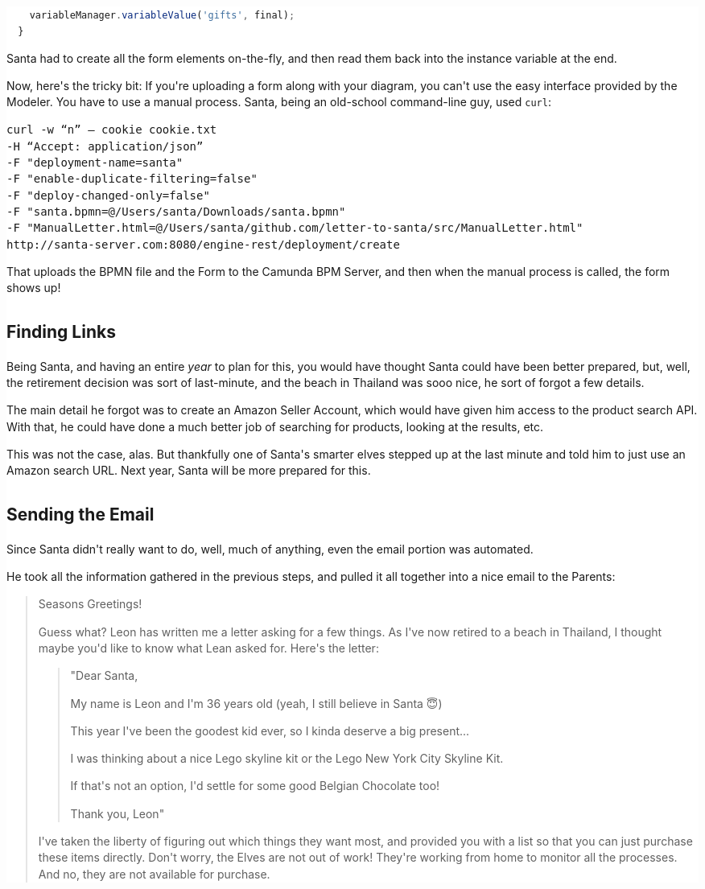 ```js
    variableManager.variableValue('gifts', final);
  }
```


Santa had to create all the form elements on-the-fly, and then read them back into the instance variable at the end.

Now, here's the tricky bit: If you're uploading a form along with your diagram, you can't use the easy interface provided by the Modeler. You have to use a manual process. Santa, being an old-school command-line guy, used `curl`:

<pre>curl -w “n” — cookie cookie.txt
-H “Accept: application/json”
-F "deployment-name=santa"
-F "enable-duplicate-filtering=false"
-F "deploy-changed-only=false"
-F "santa.bpmn=@/Users/santa/Downloads/santa.bpmn"
-F "ManualLetter.html=@/Users/santa/github.com/letter-to-santa/src/ManualLetter.html"
http://santa-server.com:8080/engine-rest/deployment/create
</pre>
That uploads the BPMN file and the Form to the Camunda BPM Server, and then when the manual process is called, the form shows up!

## Finding Links

Being Santa, and having an entire *year* to plan for this, you would have thought Santa could have been better prepared, but, well, the retirement decision was sort of last-minute, and the beach in Thailand was sooo nice, he sort of forgot a few details.

The main detail he forgot was to create an Amazon Seller Account, which would have given him access to the product search API. With that, he could have done a much better job of searching for products, looking at the results, etc.

This was not the case, alas. But thankfully one of Santa's smarter elves stepped up at the last minute and told him to just use an Amazon search URL. Next year, Santa will be more prepared for this.

## Sending the Email


Since Santa didn't really want to do, well, much of anything, even the email portion was automated.

He took all the information gathered in the previous steps, and pulled it all together into a nice email to the Parents:

> Seasons Greetings!
>
> Guess what? Leon has written me a letter asking for a few things. As I've now retired to a beach in Thailand, I thought maybe you'd like to know what Lean asked for. Here's the letter:
>
> > "Dear Santa,
> >
> > My name is Leon and I'm 36 years old (yeah, I still believe in Santa 😇)
> >
> > This year I've been the goodest kid ever, so I kinda deserve a big present...
> >
> > I was thinking about a nice Lego skyline kit or the Lego New York City Skyline Kit.
> >
> > If that's not an option, I'd settle for some good Belgian Chocolate too!
> >
> > Thank you,
> > Leon"
>
> I've taken the liberty of figuring out which things they want most, and provided you with a list so that you can just purchase these items directly. Don't worry, the Elves are not out of work! They're working from home to monitor all the processes. And no, they are not available for purchase.
>